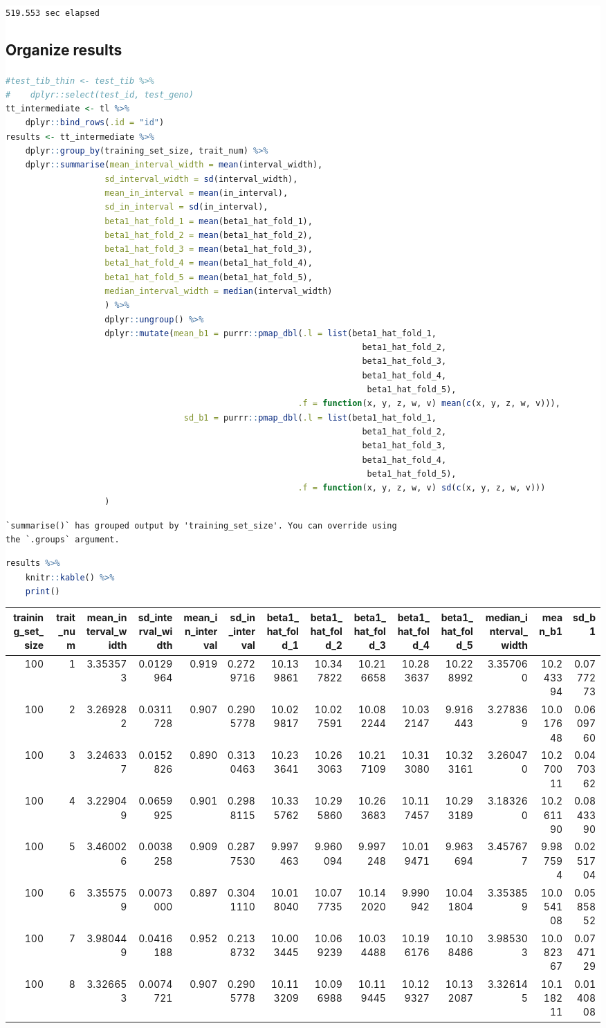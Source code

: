     519.553 sec elapsed

## Organize results

``` r
#test_tib_thin <- test_tib %>%
#    dplyr::select(test_id, test_geno)
tt_intermediate <- tl %>%
    dplyr::bind_rows(.id = "id") 
results <- tt_intermediate %>%
    dplyr::group_by(training_set_size, trait_num) %>%
    dplyr::summarise(mean_interval_width = mean(interval_width),
                    sd_interval_width = sd(interval_width),
                    mean_in_interval = mean(in_interval),
                    sd_in_interval = sd(in_interval), 
                    beta1_hat_fold_1 = mean(beta1_hat_fold_1),
                    beta1_hat_fold_2 = mean(beta1_hat_fold_2),
                    beta1_hat_fold_3 = mean(beta1_hat_fold_3),
                    beta1_hat_fold_4 = mean(beta1_hat_fold_4),
                    beta1_hat_fold_5 = mean(beta1_hat_fold_5),
                    median_interval_width = median(interval_width)
                    ) %>%
                    dplyr::ungroup() %>%
                    dplyr::mutate(mean_b1 = purrr::pmap_dbl(.l = list(beta1_hat_fold_1,
                                                                        beta1_hat_fold_2, 
                                                                        beta1_hat_fold_3, 
                                                                        beta1_hat_fold_4,
                                                                         beta1_hat_fold_5), 
                                                           .f = function(x, y, z, w, v) mean(c(x, y, z, w, v))),
                                    sd_b1 = purrr::pmap_dbl(.l = list(beta1_hat_fold_1,
                                                                        beta1_hat_fold_2, 
                                                                        beta1_hat_fold_3, 
                                                                        beta1_hat_fold_4,
                                                                         beta1_hat_fold_5), 
                                                           .f = function(x, y, z, w, v) sd(c(x, y, z, w, v)))
                    ) 
```

    `summarise()` has grouped output by 'training_set_size'. You can override using
    the `.groups` argument.

``` r
results %>%
    knitr::kable() %>%
    print()
```

| training_set_size | trait_num | mean_interval_width | sd_interval_width | mean_in_interval | sd_in_interval | beta1_hat_fold_1 | beta1_hat_fold_2 | beta1_hat_fold_3 | beta1_hat_fold_4 | beta1_hat_fold_5 | median_interval_width |   mean_b1 |     sd_b1 |
|------------------:|----------:|--------------------:|------------------:|-----------------:|---------------:|-----------------:|-----------------:|-----------------:|-----------------:|-----------------:|----------------------:|----------:|----------:|
|               100 |         1 |            3.353573 |         0.0129964 |            0.919 |      0.2729716 |        10.139861 |        10.347822 |        10.216658 |        10.283637 |        10.228992 |              3.357060 | 10.243394 | 0.0777273 |
|               100 |         2 |            3.269282 |         0.0311728 |            0.907 |      0.2905778 |        10.029817 |        10.027591 |        10.082244 |        10.032147 |         9.916443 |              3.278369 | 10.017648 | 0.0609760 |
|               100 |         3 |            3.246337 |         0.0152826 |            0.890 |      0.3130463 |        10.233641 |        10.263063 |        10.217109 |        10.313080 |        10.323161 |              3.260470 | 10.270011 | 0.0470362 |
|               100 |         4 |            3.229049 |         0.0659925 |            0.901 |      0.2988115 |        10.335762 |        10.295860 |        10.263683 |        10.117457 |        10.293189 |              3.183260 | 10.261190 | 0.0843390 |
|               100 |         5 |            3.460026 |         0.0038258 |            0.909 |      0.2877530 |         9.997463 |         9.960094 |         9.997248 |        10.019471 |         9.963694 |              3.457677 |  9.987594 | 0.0251704 |
|               100 |         6 |            3.355759 |         0.0073000 |            0.897 |      0.3041110 |        10.018040 |        10.077735 |        10.142020 |         9.990942 |        10.041804 |              3.353859 | 10.054108 | 0.0585852 |
|               100 |         7 |            3.980449 |         0.0416188 |            0.952 |      0.2138732 |        10.003445 |        10.069239 |        10.034488 |        10.196176 |        10.108486 |              3.985303 | 10.082367 | 0.0747129 |
|               100 |         8 |            3.326653 |         0.0074721 |            0.907 |      0.2905778 |        10.113209 |        10.096988 |        10.119445 |        10.129327 |        10.132087 |              3.326145 | 10.118211 | 0.0140808 |